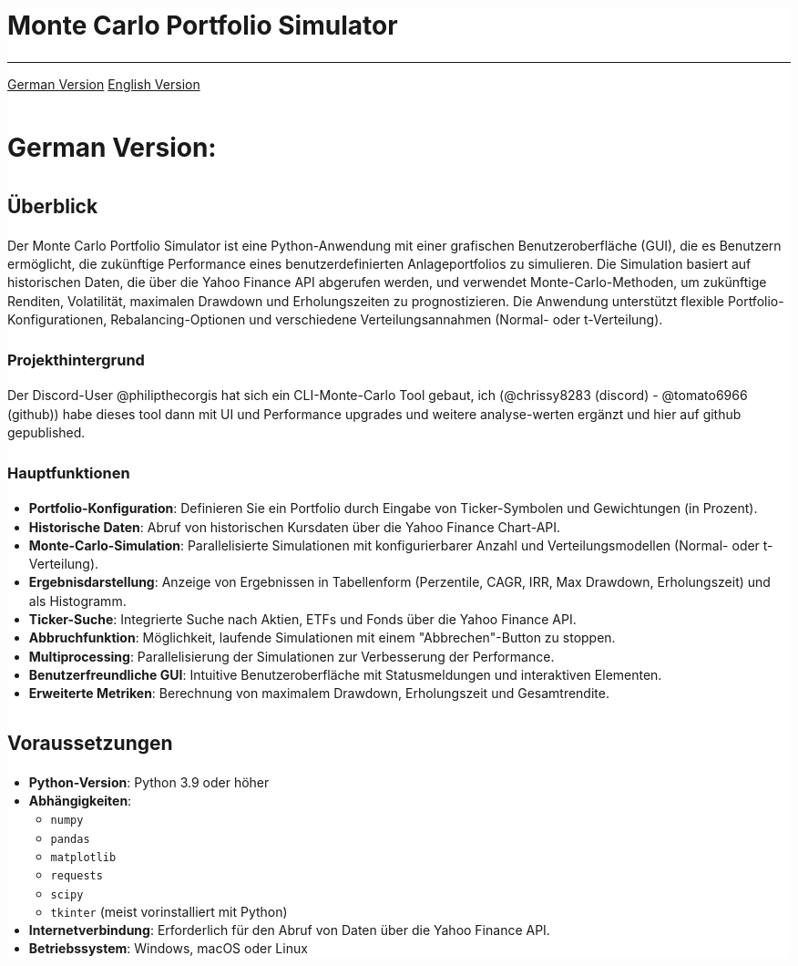 # Monte Carlo Portfolio Simulator

---

[German Version](#german-version)
[English Version](#english-version)

# German Version:

## Überblick

Der Monte Carlo Portfolio Simulator ist eine Python-Anwendung mit einer grafischen Benutzeroberfläche (GUI), die es Benutzern ermöglicht, die zukünftige Performance eines benutzerdefinierten Anlageportfolios zu simulieren. Die Simulation basiert auf historischen Daten, die über die Yahoo Finance API abgerufen werden, und verwendet Monte-Carlo-Methoden, um zukünftige Renditen, Volatilität, maximalen Drawdown und Erholungszeiten zu prognostizieren. Die Anwendung unterstützt flexible Portfolio-Konfigurationen, Rebalancing-Optionen und verschiedene Verteilungsannahmen (Normal- oder t-Verteilung).

### Projekthintergrund

Der Discord-User @philipthecorgis hat sich ein CLI-Monte-Carlo Tool gebaut, ich (@chrissy8283 (discord) - @tomato6966 (github)) habe dieses tool dann mit UI und Performance upgrades und weitere analyse-werten ergänzt und hier auf github gepublished.

### Hauptfunktionen

- **Portfolio-Konfiguration**: Definieren Sie ein Portfolio durch Eingabe von Ticker-Symbolen und Gewichtungen (in Prozent).
- **Historische Daten**: Abruf von historischen Kursdaten über die Yahoo Finance Chart-API.
- **Monte-Carlo-Simulation**: Parallelisierte Simulationen mit konfigurierbarer Anzahl und Verteilungsmodellen (Normal- oder t-Verteilung).
- **Ergebnisdarstellung**: Anzeige von Ergebnissen in Tabellenform (Perzentile, CAGR, IRR, Max Drawdown, Erholungszeit) und als Histogramm.
- **Ticker-Suche**: Integrierte Suche nach Aktien, ETFs und Fonds über die Yahoo Finance API.
- **Abbruchfunktion**: Möglichkeit, laufende Simulationen mit einem "Abbrechen"-Button zu stoppen.
- **Multiprocessing**: Parallelisierung der Simulationen zur Verbesserung der Performance.
- **Benutzerfreundliche GUI**: Intuitive Benutzeroberfläche mit Statusmeldungen und interaktiven Elementen.
- **Erweiterte Metriken**: Berechnung von maximalem Drawdown, Erholungszeit und Gesamtrendite.

## Voraussetzungen

- **Python-Version**: Python 3.9 oder höher
- **Abhängigkeiten**:
  - `numpy`
  - `pandas`
  - `matplotlib`
  - `requests`
  - `scipy`
  - `tkinter` (meist vorinstalliert mit Python)
- **Internetverbindung**: Erforderlich für den Abruf von Daten über die Yahoo Finance API.
- **Betriebssystem**: Windows, macOS oder Linux
